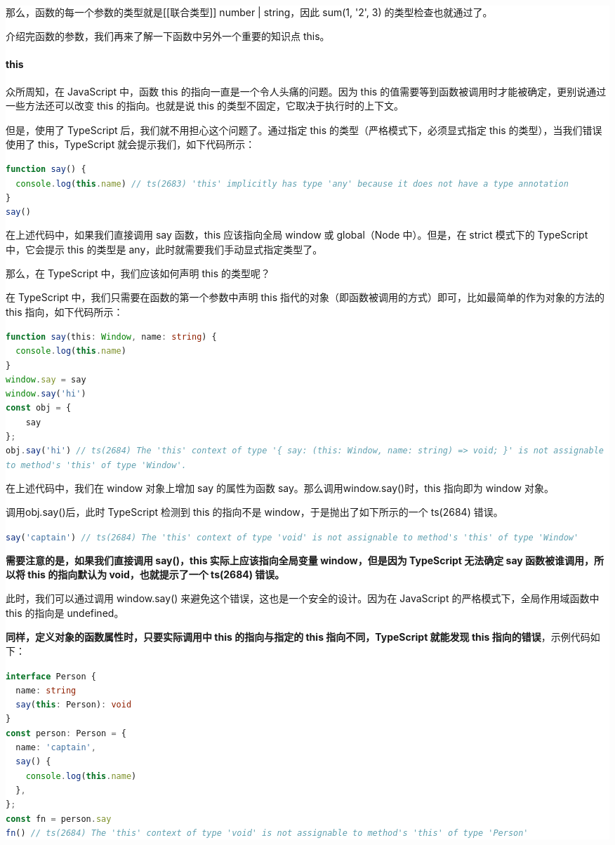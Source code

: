 那么，函数的每一个参数的类型就是[[联合类型]] number | string，因此 sum(1, '2', 3) 的类型检查也就通过了。

介绍完函数的参数，我们再来了解一下函数中另外一个重要的知识点 this。

#### this

众所周知，在 JavaScript 中，函数 this 的指向一直是一个令人头痛的问题。因为 this 的值需要等到函数被调用时才能被确定，更别说通过一些方法还可以改变 this 的指向。也就是说 this 的类型不固定，它取决于执行时的上下文。

但是，使用了 TypeScript 后，我们就不用担心这个问题了。通过指定 this 的类型（严格模式下，必须显式指定 this 的类型），当我们错误使用了 this，TypeScript 就会提示我们，如下代码所示：

```ts
function say() {
  console.log(this.name) // ts(2683) 'this' implicitly has type 'any' because it does not have a type annotation
}
say()
```

在上述代码中，如果我们直接调用 say 函数，this 应该指向全局 window 或 global（Node 中）。但是，在 strict 模式下的 TypeScript 中，它会提示 this 的类型是 any，此时就需要我们手动显式指定类型了。

那么，在 TypeScript 中，我们应该如何声明 this 的类型呢？

在 TypeScript 中，我们只需要在函数的第一个参数中声明 this 指代的对象（即函数被调用的方式）即可，比如最简单的作为对象的方法的 this 指向，如下代码所示：

```ts
function say(this: Window, name: string) {
  console.log(this.name)
}
window.say = say
window.say('hi')
const obj = {
    say
};
obj.say('hi') // ts(2684) The 'this' context of type '{ say: (this: Window, name: string) => void; }' is not assignable to method's 'this' of type 'Window'.
```

在上述代码中，我们在 window 对象上增加 say 的属性为函数 say。那么调用window.say()时，this 指向即为 window 对象。

调用obj.say()后，此时 TypeScript 检测到 this 的指向不是 window，于是抛出了如下所示的一个 ts(2684) 错误。

```ts
say('captain') // ts(2684) The 'this' context of type 'void' is not assignable to method's 'this' of type 'Window'
```

**需要注意的是，如果我们直接调用 say()，this 实际上应该指向全局变量 window，但是因为 TypeScript 无法确定 say 函数被谁调用，所以将 this 的指向默认为 void，也就提示了一个 ts(2684) 错误。**

此时，我们可以通过调用 window.say() 来避免这个错误，这也是一个安全的设计。因为在 JavaScript 的严格模式下，全局作用域函数中 this 的指向是 undefined。

**同样，定义对象的函数属性时，只要实际调用中 this 的指向与指定的 this 指向不同，TypeScript 就能发现 this 指向的错误**，示例代码如下：

```ts
interface Person {
  name: string
  say(this: Person): void
}
const person: Person = {
  name: 'captain',
  say() {
    console.log(this.name)
  },
};
const fn = person.say
fn() // ts(2684) The 'this' context of type 'void' is not assignable to method's 'this' of type 'Person'
```
